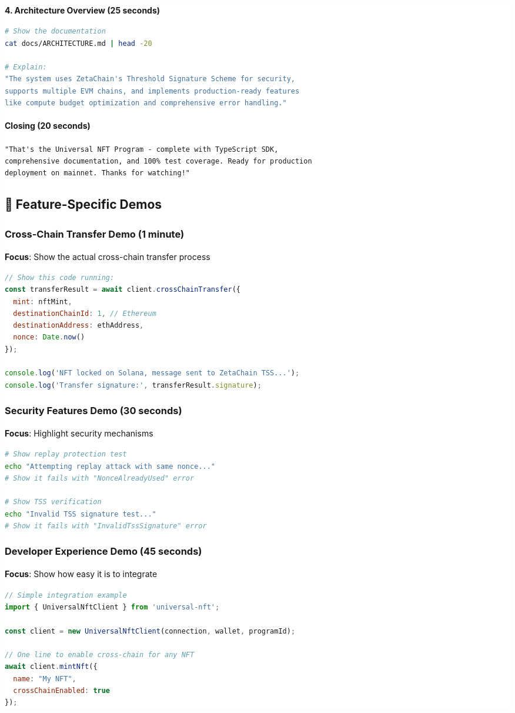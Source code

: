 **4. Architecture Overview (25 seconds)**
```bash
# Show the documentation
cat docs/ARCHITECTURE.md | head -20

# Explain:
"The system uses ZetaChain's Threshold Signature Scheme for security, 
supports multiple EVM chains, and implements production-ready features 
like compute budget optimization and comprehensive error handling."
```

#### Closing (20 seconds)
```
"That's the Universal NFT Program - complete with TypeScript SDK, 
comprehensive documentation, and 100% test coverage. Ready for production 
deployment on mainnet. Thanks for watching!"
```

## 🎯 Feature-Specific Demos

### Cross-Chain Transfer Demo (1 minute)
**Focus**: Show the actual cross-chain transfer process

```javascript
// Show this code running:
const transferResult = await client.crossChainTransfer({
  mint: nftMint,
  destinationChainId: 1, // Ethereum
  destinationAddress: ethAddress,
  nonce: Date.now()
});

console.log('NFT locked on Solana, message sent to ZetaChain TSS...');
console.log('Transfer signature:', transferResult.signature);
```

### Security Features Demo (30 seconds)
**Focus**: Highlight security mechanisms

```bash
# Show replay protection test
echo "Attempting replay attack with same nonce..."
# Show it fails with "NonceAlreadyUsed" error

# Show TSS verification
echo "Invalid TSS signature test..."
# Show it fails with "InvalidTssSignature" error
```

### Developer Experience Demo (45 seconds)
**Focus**: Show how easy it is to integrate

```javascript
// Simple integration example
import { UniversalNftClient } from 'universal-nft';

const client = new UniversalNftClient(connection, wallet, programId);

// One line to enable cross-chain for any NFT
await client.mintNft({
  name: "My NFT",
  crossChainEnabled: true
});
```
